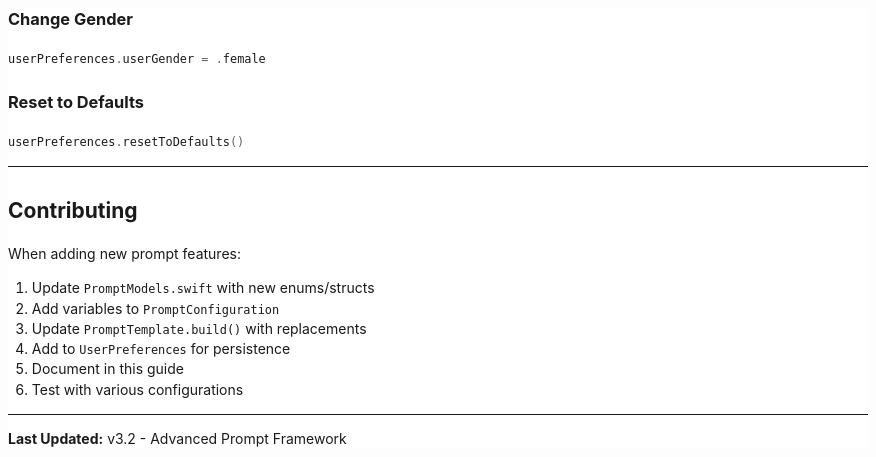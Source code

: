 ### Change Gender
```swift
userPreferences.userGender = .female
```

### Reset to Defaults
```swift
userPreferences.resetToDefaults()
```

---

## Contributing

When adding new prompt features:

1. Update `PromptModels.swift` with new enums/structs
2. Add variables to `PromptConfiguration`
3. Update `PromptTemplate.build()` with replacements
4. Add to `UserPreferences` for persistence
5. Document in this guide
6. Test with various configurations

---

**Last Updated:** v3.2 - Advanced Prompt Framework

